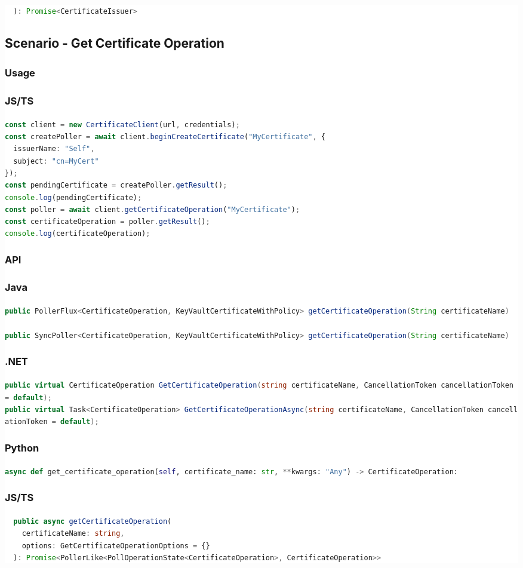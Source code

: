 ```ts
  ): Promise<CertificateIssuer>
```



## Scenario - Get Certificate Operation

### Usage
### JS/TS
```ts
const client = new CertificateClient(url, credentials);
const createPoller = await client.beginCreateCertificate("MyCertificate", {
  issuerName: "Self",
  subject: "cn=MyCert"
});
const pendingCertificate = createPoller.getResult();
console.log(pendingCertificate);
const poller = await client.getCertificateOperation("MyCertificate");
const certificateOperation = poller.getResult();
console.log(certificateOperation);
```
### API
### Java
```java
public PollerFlux<CertificateOperation, KeyVaultCertificateWithPolicy> getCertificateOperation(String certificateName)

public SyncPoller<CertificateOperation, KeyVaultCertificateWithPolicy> getCertificateOperation(String certificateName)
```

### .NET
```c#
public virtual CertificateOperation GetCertificateOperation(string certificateName, CancellationToken cancellationToken = default);
public virtual Task<CertificateOperation> GetCertificateOperationAsync(string certificateName, CancellationToken cancellationToken = default);
```
### Python
```python
async def get_certificate_operation(self, certificate_name: str, **kwargs: "Any") -> CertificateOperation:
```
### JS/TS
```ts
  public async getCertificateOperation(
    certificateName: string,
    options: GetCertificateOperationOptions = {}
  ): Promise<PollerLike<PollOperationState<CertificateOperation>, CertificateOperation>>
```
